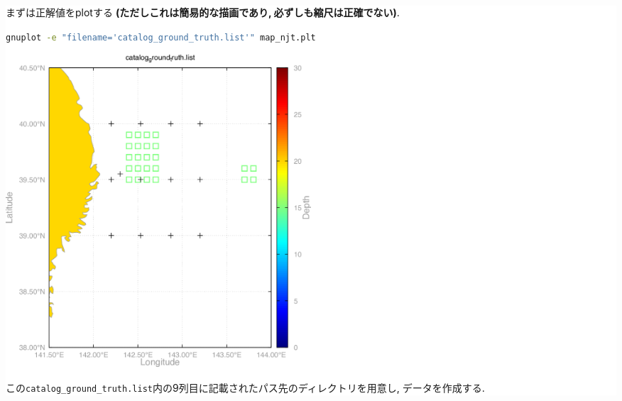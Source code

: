 まずは正解値をplotする **(ただしこれは簡易的な描画であり, 必ずしも縮尺は正確でない)**.

```bash
gnuplot -e "filename='catalog_ground_truth.list'" map_njt.plt
```

<img src="catalog_ground_truth.png" title="catalog_ground_truth" alt="ground_truth" width=50%>

この`catalog_ground_truth.list`内の9列目に記載されたパス先のディレクトリを用意し, データを作成する.
